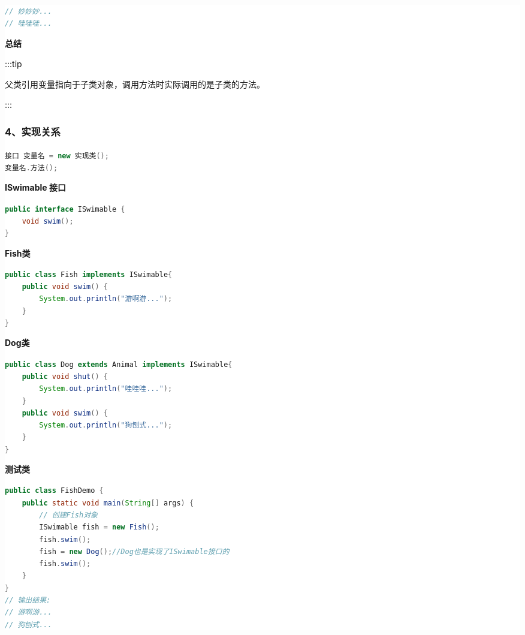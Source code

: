 ```java
// 妙妙妙...
// 哇哇哇...
```

**总结**

:::tip

父类引用变量指向于子类对象，调用方法时实际调用的是子类的方法。

:::

### 4、实现关系

```java
接口 变量名 = new 实现类();
变量名.方法();
```

**ISwimable 接口**

```java
public interface ISwimable {
	void swim();
}
```

**Fish类**

```java
public class Fish implements ISwimable{
    public void swim() {
    	System.out.println("游啊游...");
    }
}
```

**Dog类**

```java
public class Dog extends Animal implements ISwimable{
    public void shut() {
    	System.out.println("哇哇哇...");
    }
    public void swim() {
    	System.out.println("狗刨式...");
    }
}
```



**测试类**

```java
public class FishDemo {
    public static void main(String[] args) {
        // 创建Fish对象
        ISwimable fish = new Fish();
        fish.swim();
        fish = new Dog();//Dog也是实现了ISwimable接口的
        fish.swim();
    }
}
// 输出结果:
// 游啊游...
// 狗刨式...
```
